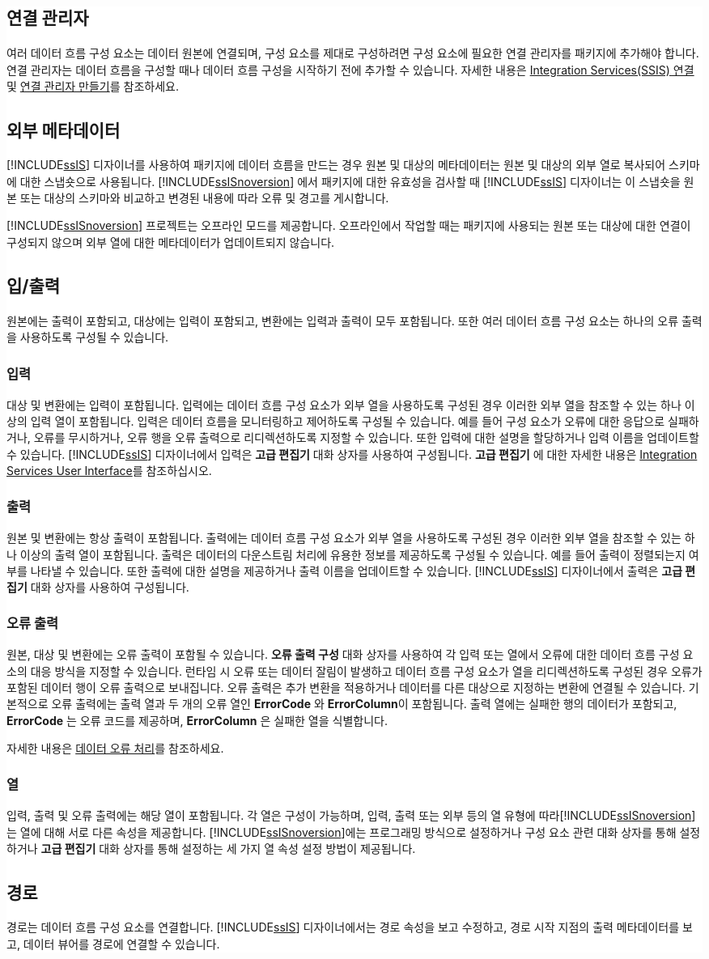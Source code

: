 ## <a name="connection-managers"></a>연결 관리자  
 여러 데이터 흐름 구성 요소는 데이터 원본에 연결되며, 구성 요소를 제대로 구성하려면 구성 요소에 필요한 연결 관리자를 패키지에 추가해야 합니다. 연결 관리자는 데이터 흐름을 구성할 때나 데이터 흐름 구성을 시작하기 전에 추가할 수 있습니다. 자세한 내용은 [Integration Services&#40;SSIS&#41; 연결](../connection-manager/integration-services-ssis-connections.md) 및 [연결 관리자 만들기](../create-connection-managers.md)를 참조하세요.  
  
## <a name="external-metadata"></a>외부 메타데이터  
 [!INCLUDE[ssIS](../../../includes/ssis-md.md)] 디자이너를 사용하여 패키지에 데이터 흐름을 만드는 경우 원본 및 대상의 메타데이터는 원본 및 대상의 외부 열로 복사되어 스키마에 대한 스냅숏으로 사용됩니다. [!INCLUDE[ssISnoversion](../../../includes/ssisnoversion-md.md)] 에서 패키지에 대한 유효성을 검사할 때 [!INCLUDE[ssIS](../../../includes/ssis-md.md)] 디자이너는 이 스냅숏을 원본 또는 대상의 스키마와 비교하고 변경된 내용에 따라 오류 및 경고를 게시합니다.  
  
 [!INCLUDE[ssISnoversion](../../../includes/ssisnoversion-md.md)] 프로젝트는 오프라인 모드를 제공합니다. 오프라인에서 작업할 때는 패키지에 사용되는 원본 또는 대상에 대한 연결이 구성되지 않으며 외부 열에 대한 메타데이터가 업데이트되지 않습니다.  
  
## <a name="inputs-and-outputs"></a>입/출력  
 원본에는 출력이 포함되고, 대상에는 입력이 포함되고, 변환에는 입력과 출력이 모두 포함됩니다. 또한 여러 데이터 흐름 구성 요소는 하나의 오류 출력을 사용하도록 구성될 수 있습니다.  
  
### <a name="inputs"></a>입력  
 대상 및 변환에는 입력이 포함됩니다. 입력에는 데이터 흐름 구성 요소가 외부 열을 사용하도록 구성된 경우 이러한 외부 열을 참조할 수 있는 하나 이상의 입력 열이 포함됩니다. 입력은 데이터 흐름을 모니터링하고 제어하도록 구성될 수 있습니다. 예를 들어 구성 요소가 오류에 대한 응답으로 실패하거나, 오류를 무시하거나, 오류 행을 오류 출력으로 리디렉션하도록 지정할 수 있습니다. 또한 입력에 대한 설명을 할당하거나 입력 이름을 업데이트할 수 있습니다. [!INCLUDE[ssIS](../../../includes/ssis-md.md)] 디자이너에서 입력은 **고급 편집기** 대화 상자를 사용하여 구성됩니다. **고급 편집기** 에 대한 자세한 내용은 [Integration Services User Interface](../integration-services-user-interface.md)를 참조하십시오.  
  
### <a name="outputs"></a>출력  
 원본 및 변환에는 항상 출력이 포함됩니다. 출력에는 데이터 흐름 구성 요소가 외부 열을 사용하도록 구성된 경우 이러한 외부 열을 참조할 수 있는 하나 이상의 출력 열이 포함됩니다. 출력은 데이터의 다운스트림 처리에 유용한 정보를 제공하도록 구성될 수 있습니다. 예를 들어 출력이 정렬되는지 여부를 나타낼 수 있습니다. 또한 출력에 대한 설명을 제공하거나 출력 이름을 업데이트할 수 있습니다. [!INCLUDE[ssIS](../../../includes/ssis-md.md)] 디자이너에서 출력은 **고급 편집기** 대화 상자를 사용하여 구성됩니다.  
  
### <a name="error-outputs"></a>오류 출력  
 원본, 대상 및 변환에는 오류 출력이 포함될 수 있습니다. **오류 출력 구성** 대화 상자를 사용하여 각 입력 또는 열에서 오류에 대한 데이터 흐름 구성 요소의 대응 방식을 지정할 수 있습니다. 런타임 시 오류 또는 데이터 잘림이 발생하고 데이터 흐름 구성 요소가 열을 리디렉션하도록 구성된 경우 오류가 포함된 데이터 행이 오류 출력으로 보내집니다. 오류 출력은 추가 변환을 적용하거나 데이터를 다른 대상으로 지정하는 변환에 연결될 수 있습니다. 기본적으로 오류 출력에는 출력 열과 두 개의 오류 열인 **ErrorCode** 와 **ErrorColumn**이 포함됩니다. 출력 열에는 실패한 행의 데이터가 포함되고, **ErrorCode** 는 오류 코드를 제공하며, **ErrorColumn** 은 실패한 열을 식별합니다.  
  
 자세한 내용은 [데이터 오류 처리](error-handling-in-data.md)를 참조하세요.  
  
### <a name="columns"></a>열  
 입력, 출력 및 오류 출력에는 해당 열이 포함됩니다. 각 열은 구성이 가능하며, 입력, 출력 또는 외부 등의 열 유형에 따라[!INCLUDE[ssISnoversion](../../../includes/ssisnoversion-md.md)] 는 열에 대해 서로 다른 속성을 제공합니다. [!INCLUDE[ssISnoversion](../../../includes/ssisnoversion-md.md)]에는 프로그래밍 방식으로 설정하거나 구성 요소 관련 대화 상자를 통해 설정하거나 **고급 편집기** 대화 상자를 통해 설정하는 세 가지 열 속성 설정 방법이 제공됩니다.  
  
## <a name="paths"></a>경로  
 경로는 데이터 흐름 구성 요소를 연결합니다. [!INCLUDE[ssIS](../../../includes/ssis-md.md)] 디자이너에서는 경로 속성을 보고 수정하고, 경로 시작 지점의 출력 메타데이터를 보고, 데이터 뷰어를 경로에 연결할 수 있습니다.  
  
